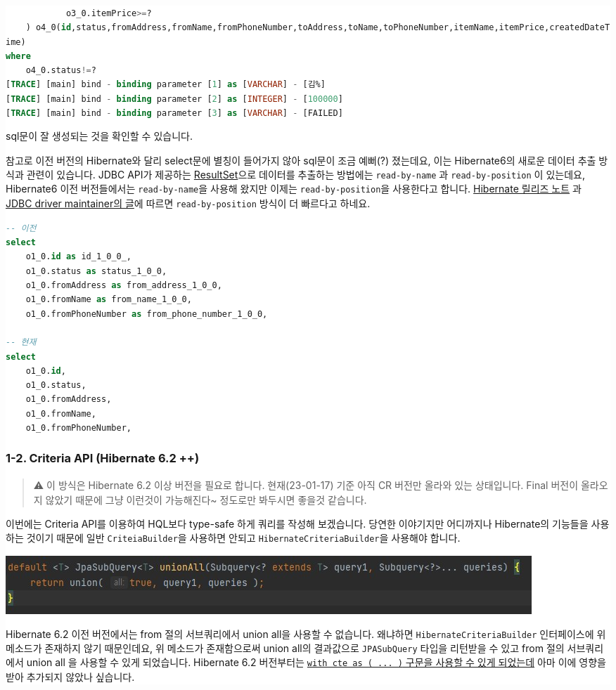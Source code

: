 ```sql
            o3_0.itemPrice>=?
    ) o4_0(id,status,fromAddress,fromName,fromPhoneNumber,toAddress,toName,toPhoneNumber,itemName,itemPrice,createdDateTime)
where
    o4_0.status!=?
[TRACE] [main] bind - binding parameter [1] as [VARCHAR] - [김%]
[TRACE] [main] bind - binding parameter [2] as [INTEGER] - [100000]
[TRACE] [main] bind - binding parameter [3] as [VARCHAR] - [FAILED]
```

sql문이 잘 생성되는 것을 확인할 수 있습니다.

참고로 이전 버전의 Hibernate와 달리 select문에 별칭이 들어가지 않아 sql문이 조금 예뻐(?) 졌는데요, 이는 Hibernate6의 새로운 데이터 추출 방식과 관련이 있습니다.
JDBC API가 제공하는 [ResultSet](https://docs.oracle.com/en/java/javase/18/docs/api/java.sql/java/sql/ResultSet.html)으로 데이터를 추출하는 방법에는 `read-by-name` 과 `read-by-position` 이 있는데요,
Hibernate6 이전 버전들에서는 `read-by-name`을 사용해 왔지만 이제는 `read-by-position`을 사용한다고 합니다. [Hibernate 릴리즈 노트](https://in.relation.to/2022/03/31/orm-60-final/) 과 [JDBC driver maintainer의 글](https://stackoverflow.com/a/55532077/13160032)에 따르면 `read-by-position` 방식이 더 빠르다고 하네요.

```sql
-- 이전
select
    o1_0.id as id_1_0_0_,
    o1_0.status as status_1_0_0,
    o1_0.fromAddress as from_address_1_0_0,
    o1_0.fromName as from_name_1_0_0,
    o1_0.fromPhoneNumber as from_phone_number_1_0_0,

-- 현재
select
    o1_0.id,
    o1_0.status,
    o1_0.fromAddress,
    o1_0.fromName,
    o1_0.fromPhoneNumber,
```

### **1-2. Criteria API (Hibernate 6.2 ++)**
> :warning: 이 방식은 Hibernate 6.2 이상 버전을 필요로 합니다. 현재(23-01-17) 기준 아직 CR 버전만 올라와 있는 상태입니다. Final 버전이 올라오지 않았기 때문에 그냥 이런것이 가능해진다~ 정도로만 봐두시면 좋을것 같습니다.

이번에는 Criteria API를 이용하여 HQL보다 type-safe 하게 쿼리를 작성해 보겠습니다. 당연한 이야기지만 어디까지나 Hibernate의 기능들을 사용하는 것이기 때문에 일반 `CriteiaBuilder`을 사용하면 안되고 `HibernateCriteriaBuilder`을 사용해야 합니다.

![union all](/assets/img/custom/jpa-union/unionall.JPG)

Hibernate 6.2 이전 버전에서는 from 절의 서브쿼리에서 union all을 사용할 수 없습니다. 왜냐하면 `HibernateCriteriaBuilder` 인터페이스에 위 메소드가 존재하지 않기 때문인데요,
위 메소드가 존재함으로써 union all의 결과값으로 `JPASubQuery` 타입을 리턴받을 수 있고 from 절의 서브쿼리에서 union all 을 사용할 수 있게 되었습니다. Hibernate 6.2 버전부터는 [`with cte as ( ... )` 구문을 사용할 수 있게 되었는데](https://hibernate.atlassian.net/browse/HHH-15328) 아마 이에 영향을 받아 추가되지 않았나 싶습니다.
